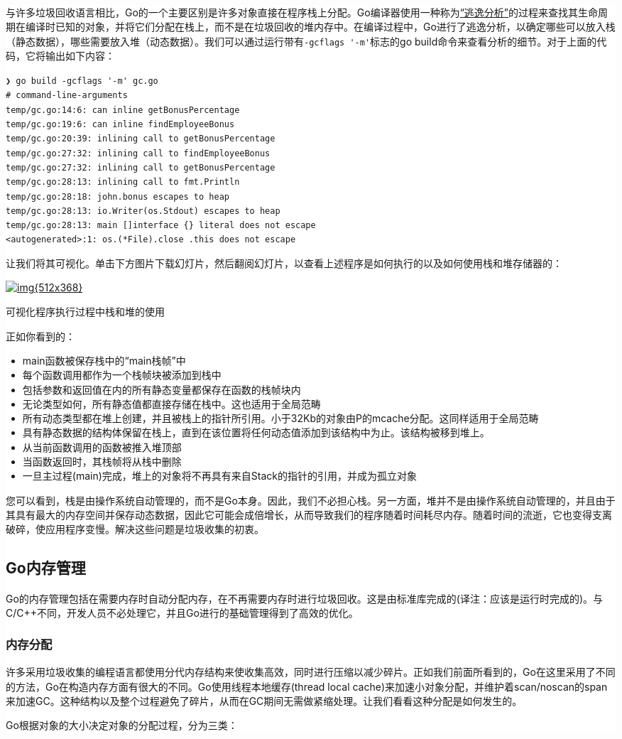 ```
```

与许多垃圾回收语言相比，Go的一个主要区别是许多对象直接在程序栈上分配。Go编译器使用一种称为[“逃逸分析”](https://www.ardanlabs.com/blog/2017/05/language-mechanics-on-escape-analysis.html)的过程来查找其生命周期在编译时已知的对象，并将它们分配在栈上，而不是在垃圾回收的堆内存中。在编译过程中，Go进行了逃逸分析，以确定哪些可以放入栈（静态数据），哪些需要放入堆（动态数据）。我们可以通过运行带有`-gcflags '-m'`标志的go build命令来查看分析的细节。对于上面的代码，它将输出如下内容：

```
❯ go build -gcflags '-m' gc.go
# command-line-arguments
temp/gc.go:14:6: can inline getBonusPercentage
temp/gc.go:19:6: can inline findEmployeeBonus
temp/gc.go:20:39: inlining call to getBonusPercentage
temp/gc.go:27:32: inlining call to findEmployeeBonus
temp/gc.go:27:32: inlining call to getBonusPercentage
temp/gc.go:28:13: inlining call to fmt.Println
temp/gc.go:28:18: john.bonus escapes to heap
temp/gc.go:28:13: io.Writer(os.Stdout) escapes to heap
temp/gc.go:28:13: main []interface {} literal does not escape
<autogenerated>:1: os.(*File).close .this does not escape
```

让我们将其可视化。单击下方图片下载幻灯片，然后翻阅幻灯片，以查看上述程序是如何执行的以及如何使用栈和堆存储器的：

[![img{512x368}](https://tonybai.com/wp-content/uploads/visualizing-memory-management-in-golang-5.png)](https://tonybai.com/wp-content/uploads/Golang_memory_use.pdf)

可视化程序执行过程中栈和堆的使用



正如你看到的：

- main函数被保存栈中的“main栈帧”中
- 每个函数调用都作为一个栈帧块被添加到栈中
- 包括参数和返回值在内的所有静态变量都保存在函数的栈帧块内
- 无论类型如何，所有静态值都直接存储在栈中。这也适用于全局范畴
- 所有动态类型都在堆上创建，并且被栈上的指针所引用。小于32Kb的对象由P的mcache分配。这同样适用于全局范畴
- 具有静态数据的结构体保留在栈上，直到在该位置将任何动态值添加到该结构中为止。该结构被移到堆上。
- 从当前函数调用的函数被推入堆顶部
- 当函数返回时，其栈帧将从栈中删除
- 一旦主过程(main)完成，堆上的对象将不再具有来自Stack的指针的引用，并成为孤立对象

您可以看到，栈是由操作系统自动管理的，而不是Go本身。因此，我们不必担心栈。另一方面，堆并不是由操作系统自动管理的，并且由于其具有最大的内存空间并保存动态数据，因此它可能会成倍增长，从而导致我们的程序随着时间耗尽内存。随着时间的流逝，它也变得支离破碎，使应用程序变慢。解决这些问题是垃圾收集的初衷。

## Go内存管理

Go的内存管理包括在需要内存时自动分配内存，在不再需要内存时进行垃圾回收。这是由标准库完成的(译注：应该是运行时完成的)。与C/C++不同，开发人员不必处理它，并且Go进行的基础管理得到了高效的优化。

### 内存分配

许多采用垃圾收集的编程语言都使用分代内存结构来使收集高效，同时进行压缩以减少碎片。正如我们前面所看到的，Go在这里采用了不同的方法，Go在构造内存方面有很大的不同。Go使用线程本地缓存(thread local cache)来加速小对象分配，并维护着scan/noscan的span来加速GC。这种结构以及整个过程避免了碎片，从而在GC期间无需做紧缩处理。让我们看看这种分配是如何发生的。

Go根据对象的大小决定对象的分配过程，分为三类：
